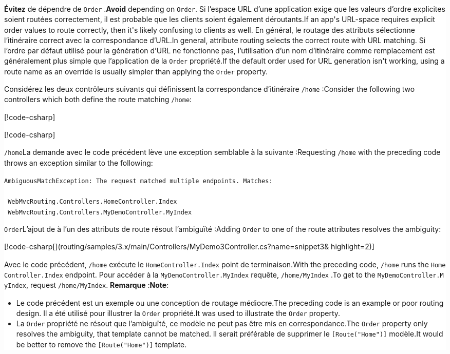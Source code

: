 <span data-ttu-id="1f20a-377">**Évitez** de dépendre de `Order` .</span><span class="sxs-lookup"><span data-stu-id="1f20a-377">**Avoid** depending on `Order`.</span></span> <span data-ttu-id="1f20a-378">Si l’espace URL d’une application exige que les valeurs d’ordre explicites soient routées correctement, il est probable que les clients soient également déroutants.</span><span class="sxs-lookup"><span data-stu-id="1f20a-378">If an app's URL-space requires explicit order values to route correctly, then it's likely confusing to clients as well.</span></span> <span data-ttu-id="1f20a-379">En général, le routage des attributs sélectionne l’itinéraire correct avec la correspondance d’URL.</span><span class="sxs-lookup"><span data-stu-id="1f20a-379">In general, attribute routing selects the correct route with URL matching.</span></span> <span data-ttu-id="1f20a-380">Si l’ordre par défaut utilisé pour la génération d’URL ne fonctionne pas, l’utilisation d’un nom d’itinéraire comme remplacement est généralement plus simple que l’application de la `Order` propriété.</span><span class="sxs-lookup"><span data-stu-id="1f20a-380">If the default order used for URL generation isn't working, using a route name as an override is usually simpler than applying the `Order` property.</span></span>

<span data-ttu-id="1f20a-381">Considérez les deux contrôleurs suivants qui définissent la correspondance d’itinéraire `/home` :</span><span class="sxs-lookup"><span data-stu-id="1f20a-381">Consider the following two controllers which both define the route matching `/home`:</span></span>

[!code-csharp[](routing/samples/3.x/main/Controllers/HomeController.cs?name=snippet2)]

[!code-csharp[](routing/samples/3.x/main/Controllers/MyDemoController.cs?name=snippet)]

<span data-ttu-id="1f20a-382">`/home`La demande avec le code précédent lève une exception semblable à la suivante :</span><span class="sxs-lookup"><span data-stu-id="1f20a-382">Requesting `/home` with the preceding code throws an exception similar to the following:</span></span>

```text
AmbiguousMatchException: The request matched multiple endpoints. Matches:

 WebMvcRouting.Controllers.HomeController.Index
 WebMvcRouting.Controllers.MyDemoController.MyIndex
```

<span data-ttu-id="1f20a-383">`Order`L’ajout de à l’un des attributs de route résout l’ambiguïté :</span><span class="sxs-lookup"><span data-stu-id="1f20a-383">Adding `Order` to one of the route attributes resolves the ambiguity:</span></span>

[!code-csharp[](routing/samples/3.x/main/Controllers/MyDemo3Controller.cs?name=snippet3& highlight=2)]

<span data-ttu-id="1f20a-384">Avec le code précédent, `/home` exécute le `HomeController.Index` point de terminaison.</span><span class="sxs-lookup"><span data-stu-id="1f20a-384">With the preceding code, `/home` runs the `HomeController.Index` endpoint.</span></span> <span data-ttu-id="1f20a-385">Pour accéder à la `MyDemoController.MyIndex` requête, `/home/MyIndex` .</span><span class="sxs-lookup"><span data-stu-id="1f20a-385">To get to the `MyDemoController.MyIndex`, request `/home/MyIndex`.</span></span> <span data-ttu-id="1f20a-386">**Remarque** :</span><span class="sxs-lookup"><span data-stu-id="1f20a-386">**Note**:</span></span>

* <span data-ttu-id="1f20a-387">Le code précédent est un exemple ou une conception de routage médiocre.</span><span class="sxs-lookup"><span data-stu-id="1f20a-387">The preceding code is an example or poor routing design.</span></span> <span data-ttu-id="1f20a-388">Il a été utilisé pour illustrer la `Order` propriété.</span><span class="sxs-lookup"><span data-stu-id="1f20a-388">It was used to illustrate the `Order` property.</span></span>
* <span data-ttu-id="1f20a-389">La `Order` propriété ne résout que l’ambiguïté, ce modèle ne peut pas être mis en correspondance.</span><span class="sxs-lookup"><span data-stu-id="1f20a-389">The `Order` property only resolves the ambiguity, that template cannot be matched.</span></span> <span data-ttu-id="1f20a-390">Il serait préférable de supprimer le `[Route("Home")]` modèle.</span><span class="sxs-lookup"><span data-stu-id="1f20a-390">It would be better to remove the `[Route("Home")]` template.</span></span>
